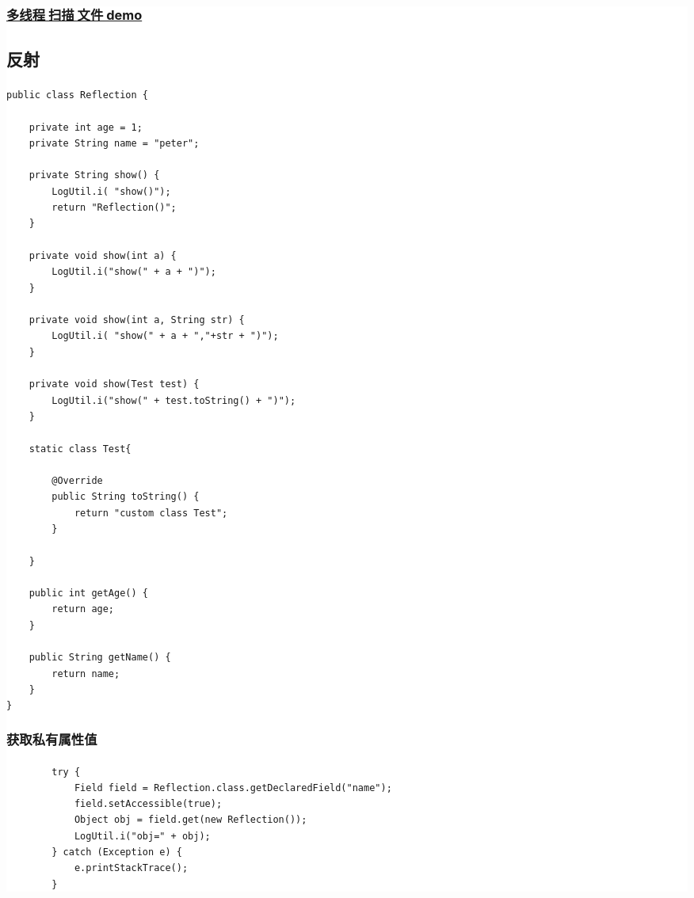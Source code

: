 ### [多线程 扫描 文件 demo](https://github.com/javalive09/ScanSdCardDemo/tree/master/app/src/main/java/peter/util/scandemo)

## 反射

```text
public class Reflection {

    private int age = 1;
    private String name = "peter";

    private String show() {
        LogUtil.i( "show()");
        return "Reflection()";
    }

    private void show(int a) {
        LogUtil.i("show(" + a + ")");
    }

    private void show(int a, String str) {
        LogUtil.i( "show(" + a + ","+str + ")");
    }

    private void show(Test test) {
        LogUtil.i("show(" + test.toString() + ")");
    }

    static class Test{

        @Override
        public String toString() {
            return "custom class Test";
        }

    }

    public int getAge() {
        return age;
    }

    public String getName() {
        return name;
    }
}
```

### 获取私有属性值

```text
        try {
            Field field = Reflection.class.getDeclaredField("name");
            field.setAccessible(true);
            Object obj = field.get(new Reflection());
            LogUtil.i("obj=" + obj);
        } catch (Exception e) {
            e.printStackTrace();
        }
```
